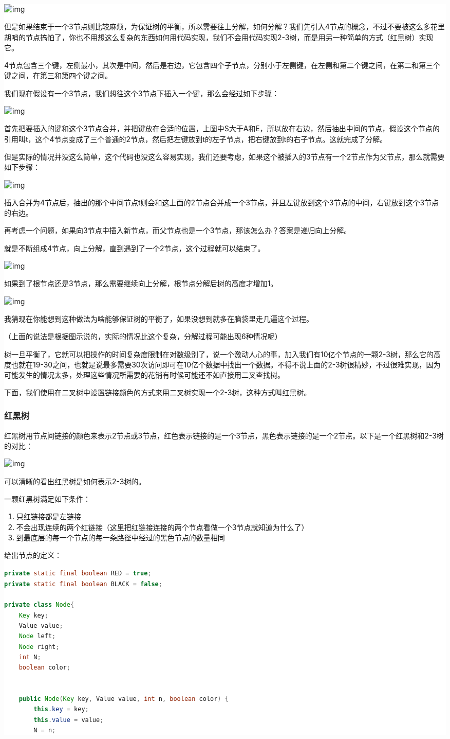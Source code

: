 ![img](https://algs4.cs.princeton.edu/33balanced/images/23tree-insert2.png)

但是如果结束于一个3节点则比较麻烦，为保证树的平衡，所以需要往上分解，如何分解？我们先引入4节点的概念，不过不要被这么多花里胡哨的节点搞怕了，你也不用想这么复杂的东西如何用代码实现，我们不会用代码实现2-3树，而是用另一种简单的方式（红黑树）实现它。

4节点包含三个键，左侧最小，其次是中间，然后是右边，它包含四个子节点，分别小于左侧键，在左侧和第二个键之间，在第二和第三个键之间，在第三和第四个键之间。

我们现在假设有一个3节点，我们想往这个3节点下插入一个键，那么会经过如下步骤：

![img](https://algs4.cs.princeton.edu/33balanced/images/23tree-insert3a.png)

首先把要插入的键和这个3节点合并，并把键放在合适的位置，上图中S大于A和E，所以放在右边，然后抽出中间的节点，假设这个节点的引用叫t，这个4节点变成了三个普通的2节点，然后把左键放到t的左子节点，把右键放到t的右子节点。这就完成了分解。

但是实际的情况并没这么简单，这个代码也没这么容易实现，我们还要考虑，如果这个被插入的3节点有一个2节点作为父节点，那么就需要如下步骤：

![img](https://algs4.cs.princeton.edu/33balanced/images/23tree-insert3b.png)

插入合并为4节点后，抽出的那个中间节点t则会和这上面的2节点合并成一个3节点，并且左键放到这个3节点的中间，右键放到这个3节点的右边。

再考虑一个问题，如果向3节点中插入新节点，而父节点也是一个3节点，那该怎么办？答案是递归向上分解。

就是不断组成4节点，向上分解，直到遇到了一个2节点，这个过程就可以结束了。

![img](https://algs4.cs.princeton.edu/33balanced/images/23tree-insert3c.png)

如果到了根节点还是3节点，那么需要继续向上分解，根节点分解后树的高度才增加1。

![img](https://algs4.cs.princeton.edu/33balanced/images/23tree-split.png)

我猜现在你能想到这种做法为啥能够保证树的平衡了，如果没想到就多在脑袋里走几遍这个过程。

（上面的说法是根据图示说的，实际的情况比这个复杂，分解过程可能出现6种情况呢）

树一旦平衡了，它就可以把操作的时间复杂度限制在对数级别了，说一个激动人心的事，加入我们有10亿个节点的一颗2-3树，那么它的高度也就在19-30之间，也就是说最多需要30次访问即可在10亿个数据中找出一个数据。不得不说上面的2-3树很精妙，不过很难实现，因为可能发生的情况太多，处理这些情况所需要的花销有时候可能还不如直接用二叉查找树。

下面，我们使用在二叉树中设置链接颜色的方式来用二叉树实现一个2-3树，这种方式叫红黑树。

### 红黑树
红黑树用节点间链接的颜色来表示2节点或3节点，红色表示链接的是一个3节点，黑色表示链接的是一个2节点。以下是一个红黑树和2-3树的对比：

![img](https://algs4.cs.princeton.edu/33balanced/images/redblack-1-1.png)

可以清晰的看出红黑树是如何表示2-3树的。

一颗红黑树满足如下条件：
1. 只红链接都是左链接
2. 不会出现连续的两个红链接（这里把红链接连接的两个节点看做一个3节点就知道为什么了）
3. 到最底层的每一个节点的每一条路径中经过的黑色节点的数量相同

给出节点的定义：
```java
private static final boolean RED = true;
private static final boolean BLACK = false;

private class Node{
    Key key;
    Value value;
    Node left;
    Node right;
    int N;
    boolean color;


    public Node(Key key, Value value, int n, boolean color) {
        this.key = key;
        this.value = value;
        N = n;
```